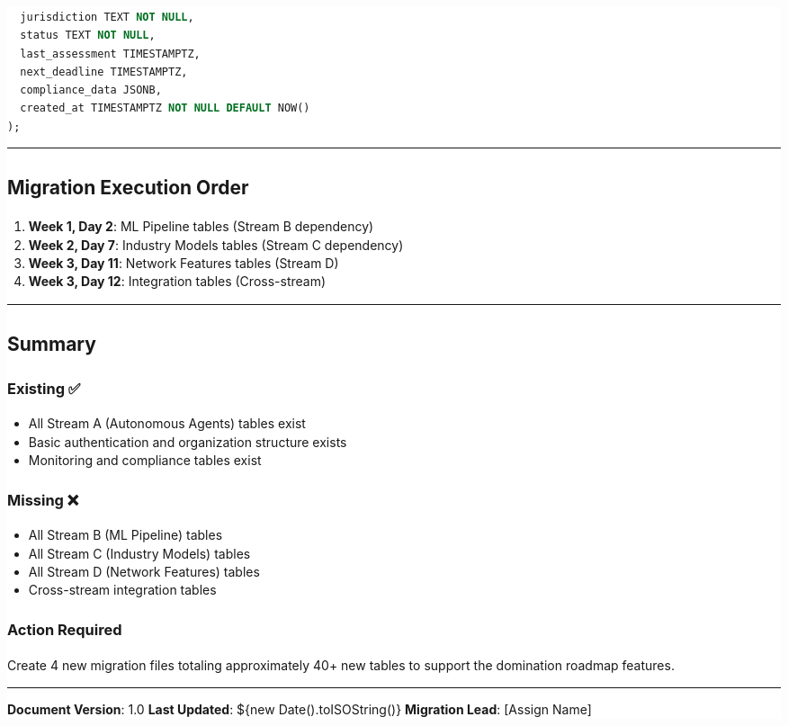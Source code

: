 ```sql
  jurisdiction TEXT NOT NULL,
  status TEXT NOT NULL,
  last_assessment TIMESTAMPTZ,
  next_deadline TIMESTAMPTZ,
  compliance_data JSONB,
  created_at TIMESTAMPTZ NOT NULL DEFAULT NOW()
);
```

---

## Migration Execution Order

1. **Week 1, Day 2**: ML Pipeline tables (Stream B dependency)
2. **Week 2, Day 7**: Industry Models tables (Stream C dependency)
3. **Week 3, Day 11**: Network Features tables (Stream D)
4. **Week 3, Day 12**: Integration tables (Cross-stream)

---

## Summary

### Existing ✅
- All Stream A (Autonomous Agents) tables exist
- Basic authentication and organization structure exists
- Monitoring and compliance tables exist

### Missing ❌
- All Stream B (ML Pipeline) tables
- All Stream C (Industry Models) tables
- All Stream D (Network Features) tables
- Cross-stream integration tables

### Action Required
Create 4 new migration files totaling approximately 40+ new tables to support the domination roadmap features.

---

**Document Version**: 1.0
**Last Updated**: ${new Date().toISOString()}
**Migration Lead**: [Assign Name]